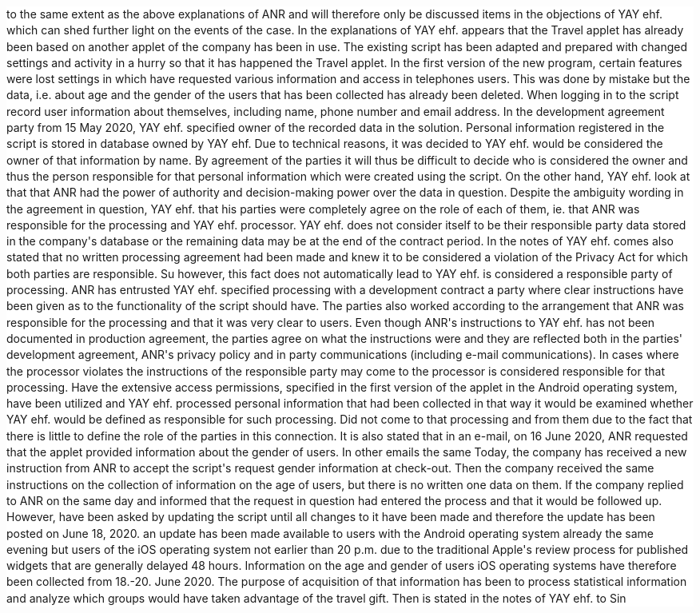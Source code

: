 to the same extent as the above explanations of ANR and will therefore only be discussed
items in the objections of YAY ehf. which can shed further light on the events of the case. In the explanations of YAY ehf. appears
that the Travel applet has already been based on another applet of the company
has been in use. The existing script has been adapted and prepared
with changed settings and activity in a hurry so that it has happened
the Travel applet. In the first version of the new program, certain features were lost
settings in which have requested various information and access in telephones
users. This was done by mistake but the data, i.e. about age and
the gender of the users that has been collected has already been deleted. When logging in to the script
record user information about themselves, including name, phone number and email address. In the development agreement
party from 15 May 2020, YAY ehf. specified owner of the recorded data
in the solution. Personal information registered in the script is stored in
database owned by YAY ehf. Due to technical reasons, it was decided to YAY
ehf. would be considered the owner of that information by name. By agreement of the parties
it will thus be difficult to decide who is considered the owner and thus the person responsible for that personal information
which were created using the script. On the other hand, YAY ehf. look at that
that ANR had the power of authority and decision-making power over the data in question. Despite the ambiguity
wording in the agreement in question, YAY ehf. that his parties were completely
agree on the role of each of them, ie. that ANR was responsible for the processing and
YAY ehf. processor. YAY ehf. does not consider itself to be their responsible party
data stored in the company's database or the remaining data
may be at the end of the contract period. In the notes of YAY ehf. comes
also stated that no written processing agreement had been made and knew it
to be considered a violation of the Privacy Act for which both parties are responsible. Su
however, this fact does not automatically lead to YAY ehf. is considered a responsible party
of processing. ANR has entrusted YAY ehf. specified processing with a development contract
a party where clear instructions have been given as to the functionality of the script
should have. The parties also worked according to the arrangement that ANR was
responsible for the processing and that it was very clear to users.
Even though ANR's instructions to YAY ehf. has not been documented in
production agreement, the parties agree on what the instructions were and
they are reflected both in the parties' development agreement, ANR's privacy policy and in
party communications (including e-mail communications). In cases where
the processor violates the instructions of the responsible party may come to the processor
is considered responsible for that processing. Have the extensive access permissions,
specified in the first version of the applet in the Android operating system,
have been utilized and YAY ehf. processed personal information that had been collected
in that way it would be examined whether YAY ehf. would be defined as
responsible for such processing. Did not come to that processing and from them
due to the fact that there is little to define the role of the parties in this connection. It is also stated that in an e-mail, on 16 June 2020, ANR requested
that the applet provided information about the gender of users. In other emails the same
Today, the company has received a new instruction from ANR to accept the script's request
gender information at check-out. Then the company received the same
instructions on the collection of information on the age of users, but there is no written one
data on them. If the company replied to ANR on the same day and informed that the request in question
had entered the process and that it would be followed up. However, have been asked
by updating the script until all changes to it have been made and therefore the update has been posted on June 18, 2020.
an update has been made available to users with the Android operating system already the same
evening but users of the iOS operating system not earlier than 20 p.m. due to the traditional
Apple's review process for published widgets that are generally delayed
48 hours. Information on the age and gender of users
iOS operating systems have therefore been collected from 18.-20. June 2020. The purpose of acquisition
of that information has been to process statistical information and analyze which
groups would have taken advantage of the travel gift. Then
is stated in the notes of YAY ehf. to Sin